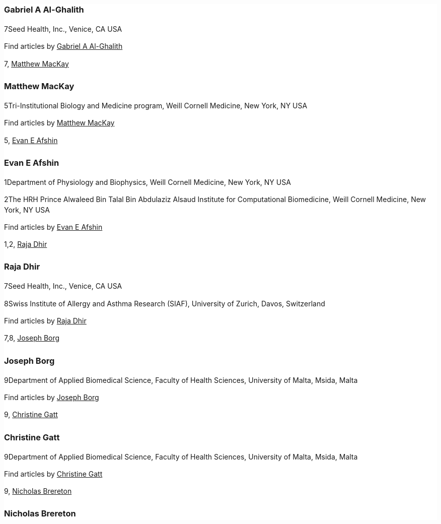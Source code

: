 ### Gabriel A Al-Ghalith

7Seed Health, Inc., Venice, CA USA

Find articles by [Gabriel A Al-Ghalith](https://pubmed.ncbi.nlm.nih.gov/?term=%22Al-Ghalith%20GA%22%5BAuthor%5D)

7, [Matthew MacKay](https://pubmed.ncbi.nlm.nih.gov/?term=%22MacKay%20M%22%5BAuthor%5D)

### Matthew MacKay

5Tri-Institutional Biology and Medicine program, Weill Cornell Medicine, New York, NY USA

Find articles by [Matthew MacKay](https://pubmed.ncbi.nlm.nih.gov/?term=%22MacKay%20M%22%5BAuthor%5D)

5, [Evan E Afshin](https://pubmed.ncbi.nlm.nih.gov/?term=%22Afshin%20EE%22%5BAuthor%5D)

### Evan E Afshin

1Department of Physiology and Biophysics, Weill Cornell Medicine, New York, NY USA

2The HRH Prince Alwaleed Bin Talal Bin Abdulaziz Alsaud Institute for Computational Biomedicine, Weill Cornell Medicine, New York, NY USA

Find articles by [Evan E Afshin](https://pubmed.ncbi.nlm.nih.gov/?term=%22Afshin%20EE%22%5BAuthor%5D)

1,2, [Raja Dhir](https://pubmed.ncbi.nlm.nih.gov/?term=%22Dhir%20R%22%5BAuthor%5D)

### Raja Dhir

7Seed Health, Inc., Venice, CA USA

8Swiss Institute of Allergy and Asthma Research (SIAF), University of Zurich, Davos, Switzerland

Find articles by [Raja Dhir](https://pubmed.ncbi.nlm.nih.gov/?term=%22Dhir%20R%22%5BAuthor%5D)

7,8, [Joseph Borg](https://pubmed.ncbi.nlm.nih.gov/?term=%22Borg%20J%22%5BAuthor%5D)

### Joseph Borg

9Department of Applied Biomedical Science, Faculty of Health Sciences, University of Malta, Msida, Malta

Find articles by [Joseph Borg](https://pubmed.ncbi.nlm.nih.gov/?term=%22Borg%20J%22%5BAuthor%5D)

9, [Christine Gatt](https://pubmed.ncbi.nlm.nih.gov/?term=%22Gatt%20C%22%5BAuthor%5D)

### Christine Gatt

9Department of Applied Biomedical Science, Faculty of Health Sciences, University of Malta, Msida, Malta

Find articles by [Christine Gatt](https://pubmed.ncbi.nlm.nih.gov/?term=%22Gatt%20C%22%5BAuthor%5D)

9, [Nicholas Brereton](https://pubmed.ncbi.nlm.nih.gov/?term=%22Brereton%20N%22%5BAuthor%5D)

### Nicholas Brereton
